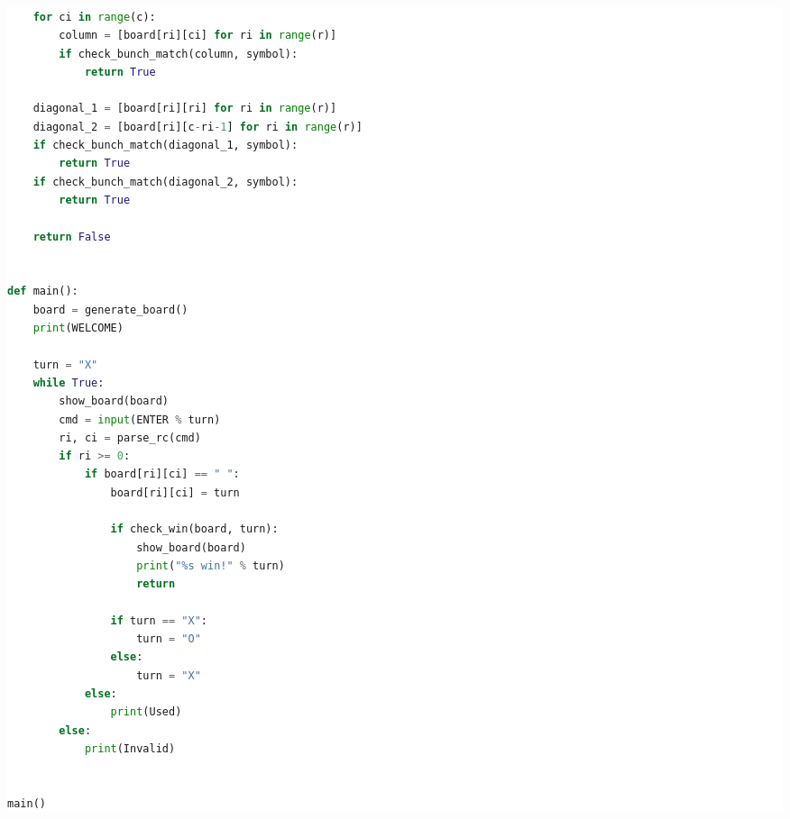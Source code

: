 ```python
    for ci in range(c):
        column = [board[ri][ci] for ri in range(r)]
        if check_bunch_match(column, symbol):
            return True

    diagonal_1 = [board[ri][ri] for ri in range(r)]
    diagonal_2 = [board[ri][c-ri-1] for ri in range(r)]
    if check_bunch_match(diagonal_1, symbol):
        return True
    if check_bunch_match(diagonal_2, symbol):
        return True

    return False


def main():
    board = generate_board()
    print(WELCOME)

    turn = "X"
    while True:
        show_board(board)
        cmd = input(ENTER % turn)
        ri, ci = parse_rc(cmd)
        if ri >= 0:
            if board[ri][ci] == " ":
                board[ri][ci] = turn

                if check_win(board, turn):
                    show_board(board)
                    print("%s win!" % turn)
                    return

                if turn == "X":
                    turn = "O"
                else:
                    turn = "X"
            else:
                print(Used)
        else:
            print(Invalid)


main()
```
